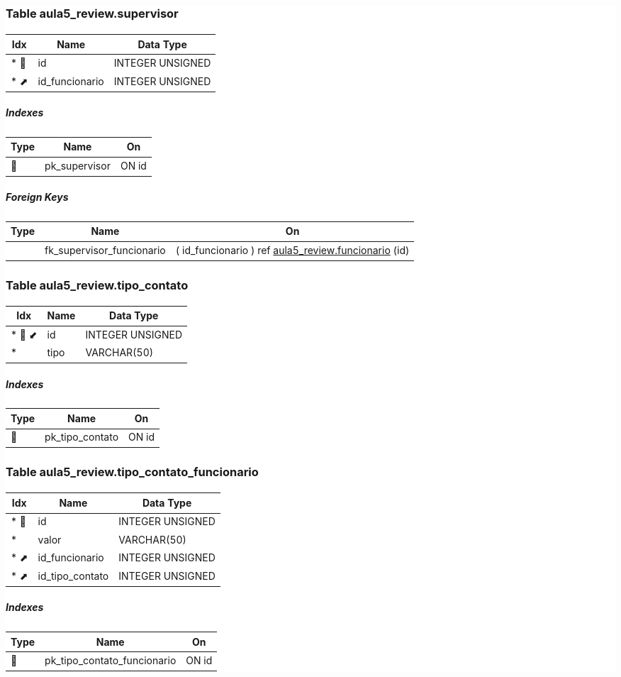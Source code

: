 


### Table aula5_review.supervisor 
|Idx |Name |Data Type |
|---|---|---|
| * &#128273;  | id| INTEGER UNSIGNED  |
| * &#11016; | id\_funcionario| INTEGER UNSIGNED  |


##### Indexes 
|Type |Name |On |
|---|---|---|
| &#128273;  | pk\_supervisor | ON id|

##### Foreign Keys
|Type |Name |On |
|---|---|---|
|  | fk_supervisor_funcionario | ( id\_funcionario ) ref [aula5\_review.funcionario](#funcionario) (id) |




### Table aula5_review.tipo_contato 
|Idx |Name |Data Type |
|---|---|---|
| * &#128273;  &#11019; | id| INTEGER UNSIGNED  |
| * | tipo| VARCHAR(50)  |


##### Indexes 
|Type |Name |On |
|---|---|---|
| &#128273;  | pk\_tipo\_contato | ON id|



### Table aula5_review.tipo_contato_funcionario 
|Idx |Name |Data Type |
|---|---|---|
| * &#128273;  | id| INTEGER UNSIGNED  |
| * | valor| VARCHAR(50)  |
| * &#11016; | id\_funcionario| INTEGER UNSIGNED  |
| * &#11016; | id\_tipo\_contato| INTEGER UNSIGNED  |


##### Indexes 
|Type |Name |On |
|---|---|---|
| &#128273;  | pk\_tipo\_contato\_funcionario | ON id|

